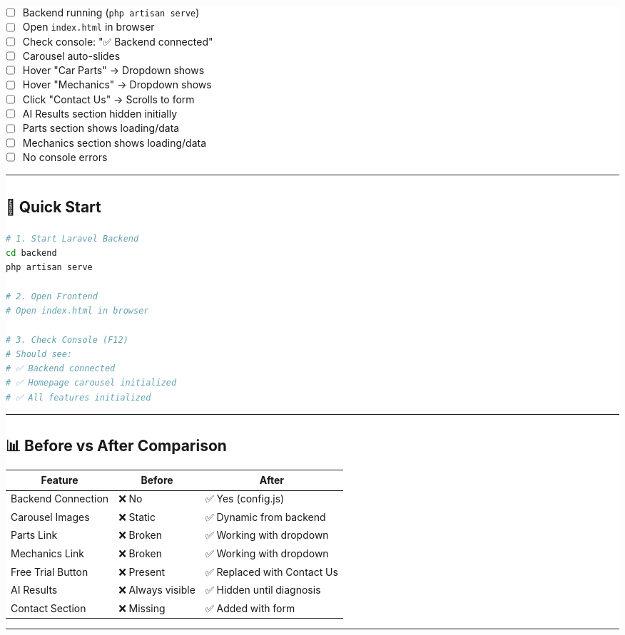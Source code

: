 - [ ] Backend running (`php artisan serve`)
- [ ] Open `index.html` in browser
- [ ] Check console: "✅ Backend connected"
- [ ] Carousel auto-slides
- [ ] Hover "Car Parts" → Dropdown shows
- [ ] Hover "Mechanics" → Dropdown shows
- [ ] Click "Contact Us" → Scrolls to form
- [ ] AI Results section hidden initially
- [ ] Parts section shows loading/data
- [ ] Mechanics section shows loading/data
- [ ] No console errors

---

## 🚀 Quick Start

```bash
# 1. Start Laravel Backend
cd backend
php artisan serve

# 2. Open Frontend
# Open index.html in browser

# 3. Check Console (F12)
# Should see:
# ✅ Backend connected
# ✅ Homepage carousel initialized
# ✅ All features initialized
```

---

## 📊 Before vs After Comparison

| Feature | Before | After |
|---------|--------|-------|
| Backend Connection | ❌ No | ✅ Yes (config.js) |
| Carousel Images | ❌ Static | ✅ Dynamic from backend |
| Parts Link | ❌ Broken | ✅ Working with dropdown |
| Mechanics Link | ❌ Broken | ✅ Working with dropdown |
| Free Trial Button | ❌ Present | ✅ Replaced with Contact Us |
| AI Results | ❌ Always visible | ✅ Hidden until diagnosis |
| Contact Section | ❌ Missing | ✅ Added with form |

---
